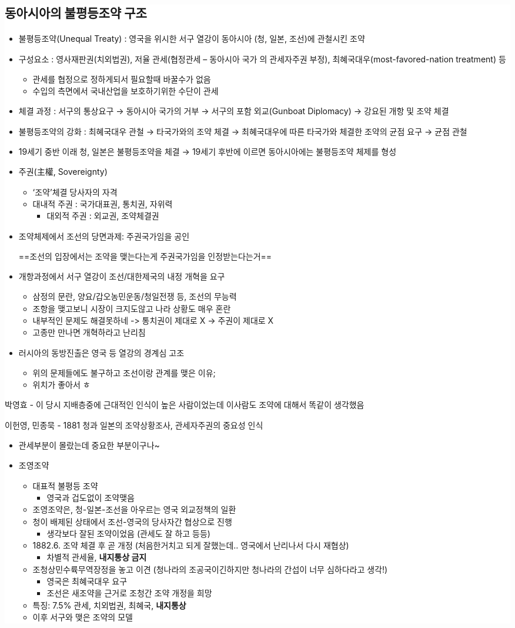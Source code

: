 


## 동아시아의 불평등조약 구조
- 불평등조약(Unequal Treaty) : 영국을 위시한 서구 열강이 동아시아 (청, 일본, 조선)에 관철시킨 조약
- 구성요소 : 영사재판권(치외법권), 저율 관세(협정관세 – 동아시아 국가 의 관세자주권 부정), 최혜국대우(most-favored-nation treatment) 등
  - 관세를 협정으로 정하게되서 필요할때 바꿀수가 없음
  - 수입의 측면에서 국내산업을 보호하기위한 수단이 관세
- 체결 과정 : 서구의 통상요구 → 동아시아 국가의 거부 → 서구의 포함 외교(Gunboat Diplomacy) → 강요된 개항 및 조약 체결
- 불평등조약의 강화 : 최혜국대우 관철 → 타국가와의 조약 체결 → 최혜국대우에 따른 타국가와 체결한 조약의 균점 요구 → 균점 관철
- 19세기 중반 이래 청, 일본은 불평등조약을 체결 → 19세기 후반에 이르면 동아시아에는 불평등조약 체제를 형성



- 주권(主權, Sovereignty)

  - ‘조약’체결 당사자의 자격
  - 대내적 주권 : 국가대표권, 통치권, 자위력
    - 대외적 주권 : 외교권, 조약체결권

- 조약체제에서 조선의 당면과제: 주권국가임을 공인

  ==조선의 입장에서는 조약을 맺는다는게 주권국가임을 인정받는다는거==

- 개항과정에서 서구 열강이 조선/대한제국의 내정 개혁을 요구

  - 삼정의 문란, 양요/갑오농민운동/청일전쟁 등, 조선의 무능력
  - 조항을 맺고보니 시장이 크지도않고 나라 상황도 매우 혼란
  - 내부적인 문제도 해결못하네 -> 통치권이 제대로 X -> 주권이 제대로 X
  - 고종만 만나면 개혁하라고 난리침

- 러시아의 동방진출은 영국 등 열강의 경계심 고조

  - 위의 문제들에도 불구하고 조선이랑 관계를 맺은 이유;
  - 위치가 좋아서 ㅎ



박영효 - 이 당시 지배층중에 근대적인 인식이 높은 사람이었는데 이사람도 조약에 대해서 똑같이 생각했음

이헌영, 민종묵 - 1881 청과 일본의 조약상황조사, 관세자주권의 중요성 인식

- 관세부분이 몰랐는데 중요한 부분이구나~



- 조영조약

  - 대표적 불평등 조약
    - 영국과 겁도없이 조약맺음
  - 조영조약은, 청-일본-조선을 아우르는 영국 외교정책의 일환
  - 청이 배제된 상태에서 조선-영국의 당사자간 협상으로 진행
    - 생각보다 잘된 조약이었음 (관세도 잘 하고 등등)
  - 1882.6. 조약 체결 후 곧 개정 (처음한거치고 되게 잘했는데.. 영국에서 난리나서 다시 재협상)
    - 차별적 관세율, **내지통상 금지**
  - 조청상민수륙무역장정을 놓고 이견 (청나라의 조공국이긴하지만 청나라의 간섭이 너무 심하다라고 생각!)
    - 영국은 최혜국대우 요구
    - 조선은 새조약을 근거로 조청간 조약 개정을 희망
  - 특징: 7.5% 관세, 치외법권, 최혜국, **내지통상**
  - 이후 서구와 맺은 조약의 모델

